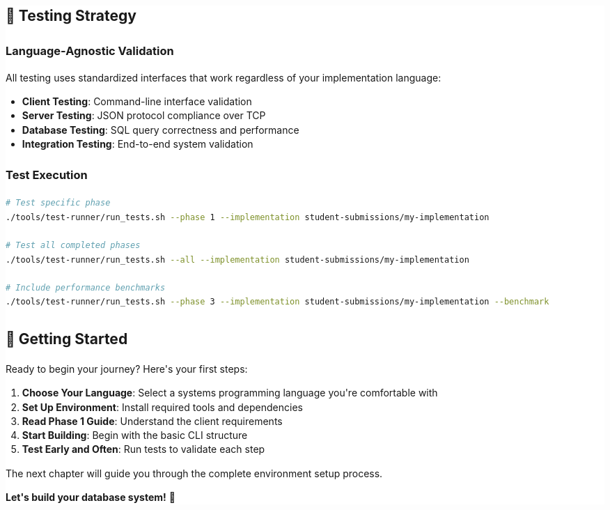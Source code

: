 ## 🧪 Testing Strategy

### Language-Agnostic Validation

All testing uses standardized interfaces that work regardless of your implementation language:

- **Client Testing**: Command-line interface validation
- **Server Testing**: JSON protocol compliance over TCP
- **Database Testing**: SQL query correctness and performance
- **Integration Testing**: End-to-end system validation

### Test Execution

```bash
# Test specific phase
./tools/test-runner/run_tests.sh --phase 1 --implementation student-submissions/my-implementation

# Test all completed phases
./tools/test-runner/run_tests.sh --all --implementation student-submissions/my-implementation

# Include performance benchmarks
./tools/test-runner/run_tests.sh --phase 3 --implementation student-submissions/my-implementation --benchmark
```

## 🚀 Getting Started

Ready to begin your journey? Here's your first steps:

1. **Choose Your Language**: Select a systems programming language you're comfortable with
2. **Set Up Environment**: Install required tools and dependencies
3. **Read Phase 1 Guide**: Understand the client requirements
4. **Start Building**: Begin with the basic CLI structure
5. **Test Early and Often**: Run tests to validate each step

The next chapter will guide you through the complete environment setup process.

**Let's build your database system!** 🔧
